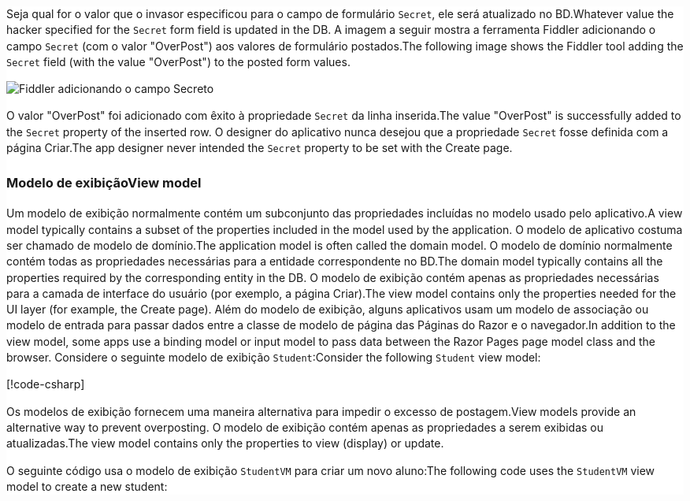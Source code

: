 <span data-ttu-id="682ea-178">Seja qual for o valor que o invasor especificou para o campo de formulário `Secret`, ele será atualizado no BD.</span><span class="sxs-lookup"><span data-stu-id="682ea-178">Whatever value the hacker specified for the `Secret` form field is updated in the DB.</span></span> <span data-ttu-id="682ea-179">A imagem a seguir mostra a ferramenta Fiddler adicionando o campo `Secret` (com o valor "OverPost") aos valores de formulário postados.</span><span class="sxs-lookup"><span data-stu-id="682ea-179">The following image shows the Fiddler tool adding the `Secret` field (with the value "OverPost") to the posted form values.</span></span>

![Fiddler adicionando o campo Secreto](../ef-mvc/crud/_static/fiddler.png)

<span data-ttu-id="682ea-181">O valor "OverPost" foi adicionado com êxito à propriedade `Secret` da linha inserida.</span><span class="sxs-lookup"><span data-stu-id="682ea-181">The value "OverPost" is successfully added to the `Secret` property of the inserted row.</span></span> <span data-ttu-id="682ea-182">O designer do aplicativo nunca desejou que a propriedade `Secret` fosse definida com a página Criar.</span><span class="sxs-lookup"><span data-stu-id="682ea-182">The app designer never intended the `Secret` property to be set with the Create page.</span></span>

<a name="vm"></a>

### <a name="view-model"></a><span data-ttu-id="682ea-183">Modelo de exibição</span><span class="sxs-lookup"><span data-stu-id="682ea-183">View model</span></span>

<span data-ttu-id="682ea-184">Um modelo de exibição normalmente contém um subconjunto das propriedades incluídas no modelo usado pelo aplicativo.</span><span class="sxs-lookup"><span data-stu-id="682ea-184">A view model typically contains a subset of the properties included in the model used by the application.</span></span> <span data-ttu-id="682ea-185">O modelo de aplicativo costuma ser chamado de modelo de domínio.</span><span class="sxs-lookup"><span data-stu-id="682ea-185">The application model is often called the domain model.</span></span> <span data-ttu-id="682ea-186">O modelo de domínio normalmente contém todas as propriedades necessárias para a entidade correspondente no BD.</span><span class="sxs-lookup"><span data-stu-id="682ea-186">The domain model typically contains all the properties required by the corresponding entity in the DB.</span></span> <span data-ttu-id="682ea-187">O modelo de exibição contém apenas as propriedades necessárias para a camada de interface do usuário (por exemplo, a página Criar).</span><span class="sxs-lookup"><span data-stu-id="682ea-187">The view model contains only the properties needed for the UI layer (for example, the Create page).</span></span> <span data-ttu-id="682ea-188">Além do modelo de exibição, alguns aplicativos usam um modelo de associação ou modelo de entrada para passar dados entre a classe de modelo de página das Páginas do Razor e o navegador.</span><span class="sxs-lookup"><span data-stu-id="682ea-188">In addition to the view model, some apps use a binding model or input model to pass data between the Razor Pages page model class and the browser.</span></span> <span data-ttu-id="682ea-189">Considere o seguinte modelo de exibição `Student`:</span><span class="sxs-lookup"><span data-stu-id="682ea-189">Consider the following `Student` view model:</span></span>

[!code-csharp[](intro/samples/cu21/Models/StudentVM.cs)]

<span data-ttu-id="682ea-190">Os modelos de exibição fornecem uma maneira alternativa para impedir o excesso de postagem.</span><span class="sxs-lookup"><span data-stu-id="682ea-190">View models provide an alternative way to prevent overposting.</span></span> <span data-ttu-id="682ea-191">O modelo de exibição contém apenas as propriedades a serem exibidas ou atualizadas.</span><span class="sxs-lookup"><span data-stu-id="682ea-191">The view model contains only the properties to view (display) or update.</span></span>

<span data-ttu-id="682ea-192">O seguinte código usa o modelo de exibição `StudentVM` para criar um novo aluno:</span><span class="sxs-lookup"><span data-stu-id="682ea-192">The following code uses the `StudentVM` view model to create a new student:</span></span>

